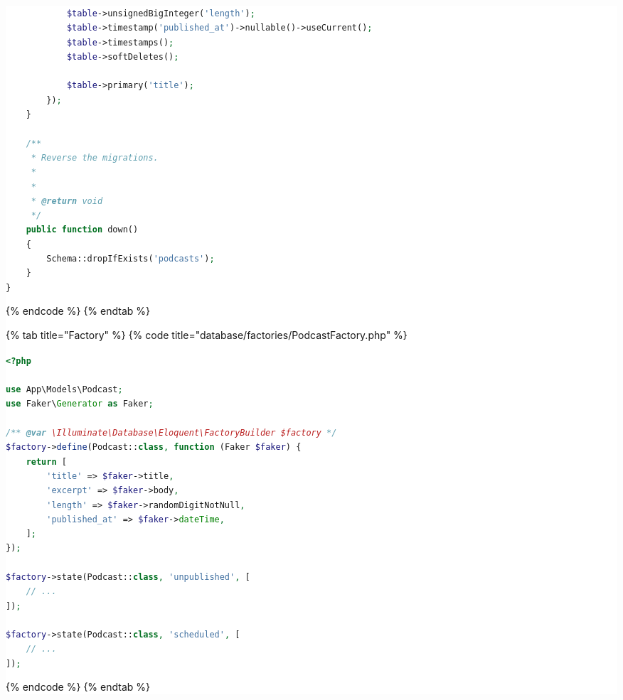 ```php
            $table->unsignedBigInteger('length');
            $table->timestamp('published_at')->nullable()->useCurrent();
            $table->timestamps();
            $table->softDeletes();
            
            $table->primary('title');
        });
    }

    /**
     * Reverse the migrations.
     *
     *
     * @return void
     */
    public function down()
    {
        Schema::dropIfExists('podcasts');
    }
}

```
{% endcode %}
{% endtab %}

{% tab title="Factory" %}
{% code title="database/factories/PodcastFactory.php" %}
```php
<?php

use App\Models\Podcast;
use Faker\Generator as Faker;

/** @var \Illuminate\Database\Eloquent\FactoryBuilder $factory */
$factory->define(Podcast::class, function (Faker $faker) {
    return [
        'title' => $faker->title,
        'excerpt' => $faker->body,
        'length' => $faker->randomDigitNotNull,
        'published_at' => $faker->dateTime,
    ];
});

$factory->state(Podcast::class, 'unpublished', [
    // ...
]);

$factory->state(Podcast::class, 'scheduled', [
    // ...
]);
```
{% endcode %}
{% endtab %}
